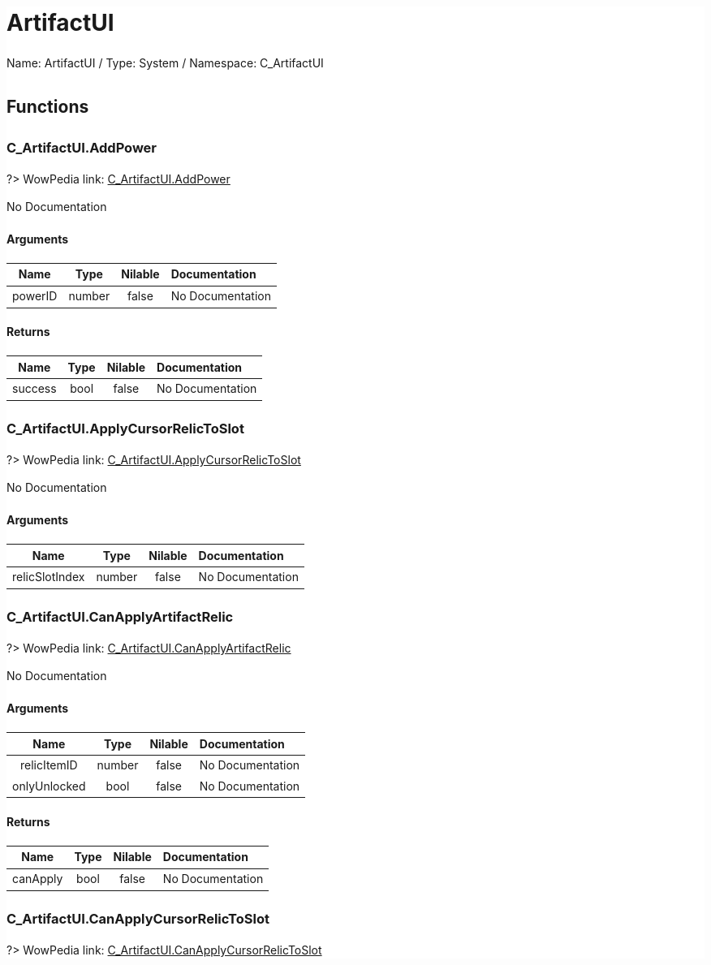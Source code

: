 # ArtifactUI

Name: ArtifactUI / Type: System / Namespace: C_ArtifactUI

## Functions

### C_ArtifactUI.AddPower
?> WowPedia link: [C_ArtifactUI.AddPower](https://wow.gamepedia.com/API_C_ArtifactUI.AddPower)

No Documentation

#### Arguments
|Name|Type|Nilable|Documentation|
|:---:|:---:|:---:|:---|
|powerID|number|false|No Documentation|
#### Returns
|Name|Type|Nilable|Documentation|
|:---:|:---:|:---:|:---|
|success|bool|false|No Documentation|
### C_ArtifactUI.ApplyCursorRelicToSlot
?> WowPedia link: [C_ArtifactUI.ApplyCursorRelicToSlot](https://wow.gamepedia.com/API_C_ArtifactUI.ApplyCursorRelicToSlot)

No Documentation

#### Arguments
|Name|Type|Nilable|Documentation|
|:---:|:---:|:---:|:---|
|relicSlotIndex|number|false|No Documentation|
### C_ArtifactUI.CanApplyArtifactRelic
?> WowPedia link: [C_ArtifactUI.CanApplyArtifactRelic](https://wow.gamepedia.com/API_C_ArtifactUI.CanApplyArtifactRelic)

No Documentation

#### Arguments
|Name|Type|Nilable|Documentation|
|:---:|:---:|:---:|:---|
|relicItemID|number|false|No Documentation|
|onlyUnlocked|bool|false|No Documentation|
#### Returns
|Name|Type|Nilable|Documentation|
|:---:|:---:|:---:|:---|
|canApply|bool|false|No Documentation|
### C_ArtifactUI.CanApplyCursorRelicToSlot
?> WowPedia link: [C_ArtifactUI.CanApplyCursorRelicToSlot](https://wow.gamepedia.com/API_C_ArtifactUI.CanApplyCursorRelicToSlot)
